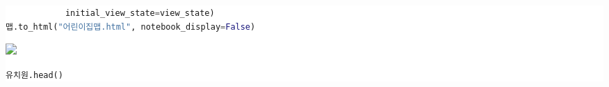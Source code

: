 ```python
            initial_view_state=view_state)
맵.to_html("어린이집맵.html", notebook_display=False)
```

<img src='https://raw.githubusercontent.com/AIdward/predict-traffic-accident/master/src/어린이집맵.PNG'>


```python
유치원.head()
```




<div>
<style scoped>
    .dataframe tbody tr th:only-of-type {
        vertical-align: middle;
    }

